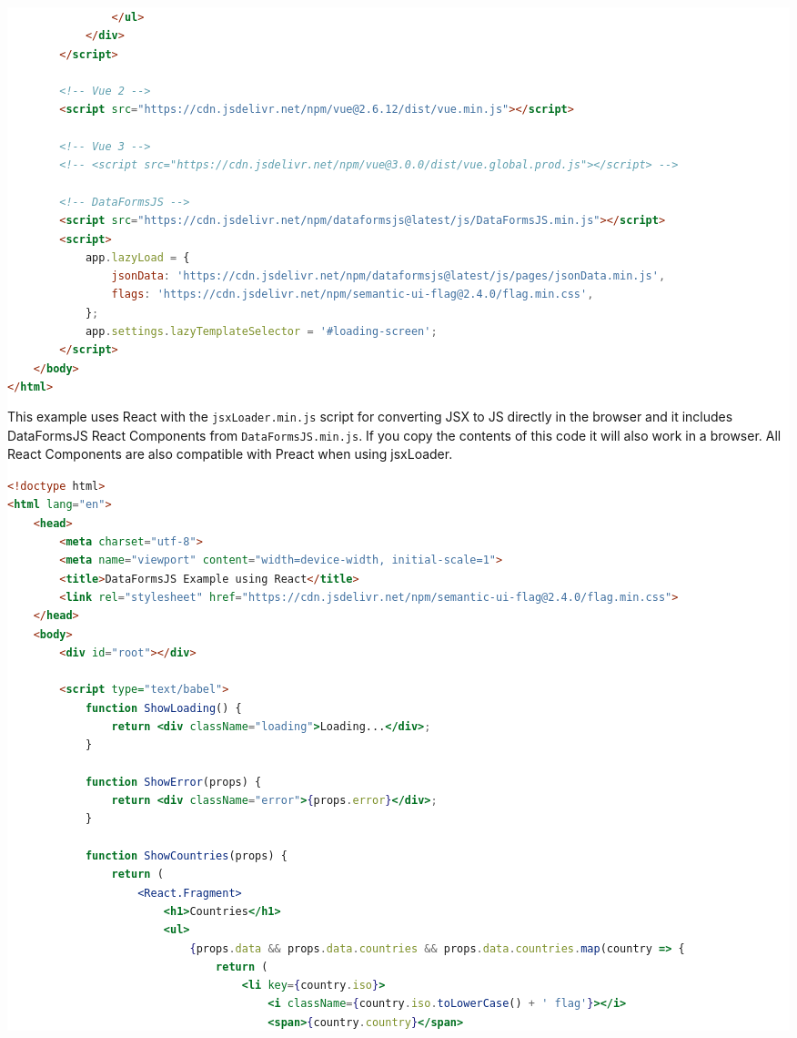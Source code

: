 ```html
                </ul>
            </div>
        </script>

        <!-- Vue 2 -->
        <script src="https://cdn.jsdelivr.net/npm/vue@2.6.12/dist/vue.min.js"></script>

        <!-- Vue 3 -->
        <!-- <script src="https://cdn.jsdelivr.net/npm/vue@3.0.0/dist/vue.global.prod.js"></script> -->

        <!-- DataFormsJS -->
        <script src="https://cdn.jsdelivr.net/npm/dataformsjs@latest/js/DataFormsJS.min.js"></script>
        <script>
            app.lazyLoad = {
                jsonData: 'https://cdn.jsdelivr.net/npm/dataformsjs@latest/js/pages/jsonData.min.js',
                flags: 'https://cdn.jsdelivr.net/npm/semantic-ui-flag@2.4.0/flag.min.css',
            };
            app.settings.lazyTemplateSelector = '#loading-screen';
        </script>
    </body>
</html>
```

This example uses React with the `jsxLoader.min.js` script for converting JSX to JS directly in the browser and it includes DataFormsJS React Components from `DataFormsJS.min.js`. If you copy the contents of this code it will also work in a browser. All React Components are also compatible with Preact when using jsxLoader.

```html
<!doctype html>
<html lang="en">
    <head>
        <meta charset="utf-8">
        <meta name="viewport" content="width=device-width, initial-scale=1">
        <title>DataFormsJS Example using React</title>
        <link rel="stylesheet" href="https://cdn.jsdelivr.net/npm/semantic-ui-flag@2.4.0/flag.min.css">
    </head>
    <body>
        <div id="root"></div>

        <script type="text/babel">
            function ShowLoading() {
                return <div className="loading">Loading...</div>;
            }

            function ShowError(props) {
                return <div className="error">{props.error}</div>;
            }

            function ShowCountries(props) {
                return (
                    <React.Fragment>
                        <h1>Countries</h1>
                        <ul>
                            {props.data && props.data.countries && props.data.countries.map(country => {
                                return (
                                    <li key={country.iso}>
                                        <i className={country.iso.toLowerCase() + ' flag'}></i>
                                        <span>{country.country}</span>
```
